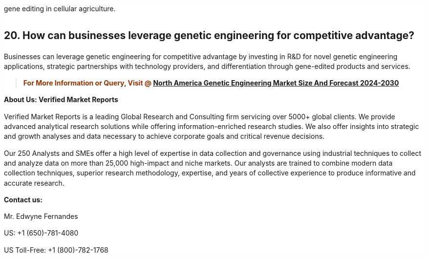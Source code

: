 gene editing in cellular agriculture.</p> <h2>20. How can businesses leverage genetic engineering for competitive advantage?</div><div></h2> <p>Businesses can leverage genetic engineering for competitive advantage by investing in R&D for novel genetic engineering applications, strategic partnerships with technology providers, and differentiation through gene-edited products and services.</p></body></html></p><blockquote><p><span style="color: #993300;"><strong>For More Information or Query, Visit @ <a href="https://www.verifiedmarketreports.com/product/genetic-engineering-market-size-and-forecast/">North America Genetic Engineering Market Size And Forecast 2024-2030</a></strong></span></p></blockquote><p><strong>About Us: Verified Market Reports</strong></p><p>Verified Market Reports is a leading Global Research and Consulting firm servicing over 5000+ global clients. We provide advanced analytical research solutions while offering information-enriched research studies. We also offer insights into strategic and growth analyses and data necessary to achieve corporate goals and critical revenue decisions.</p><p>Our 250 Analysts and SMEs offer a high level of expertise in data collection and governance using industrial techniques to collect and analyze data on more than 25,000 high-impact and niche markets. Our analysts are trained to combine modern data collection techniques, superior research methodology, expertise, and years of collective experience to produce informative and accurate research.</p><p><strong>Contact us:</strong></p><p>Mr. Edwyne Fernandes</p><p>US: +1 (650)-781-4080</p><p>US Toll-Free: +1 (800)-782-1768</p>
